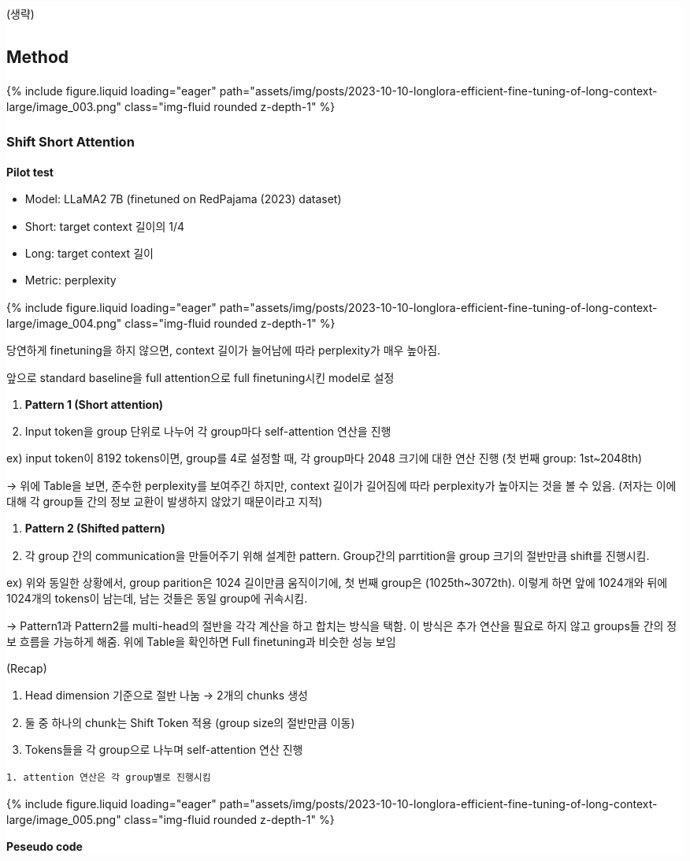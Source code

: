 (생략)

## Method

{% include figure.liquid loading="eager" path="assets/img/posts/2023-10-10-longlora-efficient-fine-tuning-of-long-context-large/image_003.png" class="img-fluid rounded z-depth-1" %}

### Shift Short Attention

**Pilot test**

- Model: LLaMA2 7B (finetuned on RedPajama (2023) dataset)

- Short: target context 길이의 1/4

- Long: target context 길이

- Metric: perplexity

{% include figure.liquid loading="eager" path="assets/img/posts/2023-10-10-longlora-efficient-fine-tuning-of-long-context-large/image_004.png" class="img-fluid rounded z-depth-1" %}

당연하게 finetuning을 하지 않으면, context 길이가 늘어남에 따라 perplexity가 매우 높아짐. 

앞으로 standard baseline을 full attention으로 full finetuning시킨 model로 설정

1. **Pattern 1 (Short attention)**

  1. Input token을 group 단위로 나누어 각 group마다 self-attention 연산을 진행

ex) input token이 8192 tokens이면, group를 4로 설정할 때, 각 group마다 2048 크기에 대한 연산 진행 (첫 번째 group: 1st~2048th)

→ 위에 Table을 보면, 준수한 perplexity를 보여주긴 하지만, context 길이가 길어짐에 따라 perplexity가 높아지는 것을 볼 수 있음. (저자는 이에 대해 각 group들 간의 정보 교환이 발생하지 않았기 때문이라고 지적)

1. **Pattern 2 (Shifted pattern)**

  1. 각 group 간의 communication을 만들어주기 위해 설계한 pattern. Group간의 parrtition을 group 크기의 절반만큼 shift를 진행시킴.

ex) 위와 동일한 상황에서, group parition은 1024 길이만큼 움직이기에, 첫 번째 group은 (1025th~3072th). 이렇게 하면 앞에 1024개와 뒤에 1024개의 tokens이 남는데, 남는 것들은 동일 group에 귀속시킴.

→ Pattern1과 Pattern2를 multi-head의 절반을 각각 계산을 하고 합치는 방식을 택함. 이 방식은 추가 연산을 필요로 하지 않고 groups들 간의 정보 흐름을 가능하게 해줌. 위에 Table을 확인하면 Full finetuning과 비슷한 성능 보임

(Recap)

  1. Head dimension 기준으로 절반 나눔 → 2개의 chunks 생성

  1. 둘 중 하나의 chunk는 Shift Token 적용 (group size의 절반만큼 이동)

  1. Tokens들을 각 group으로 나누며 self-attention 연산 진행

    1. attention 연산은 각 group별로 진행시킴

{% include figure.liquid loading="eager" path="assets/img/posts/2023-10-10-longlora-efficient-fine-tuning-of-long-context-large/image_005.png" class="img-fluid rounded z-depth-1" %}

**Peseudo code**
